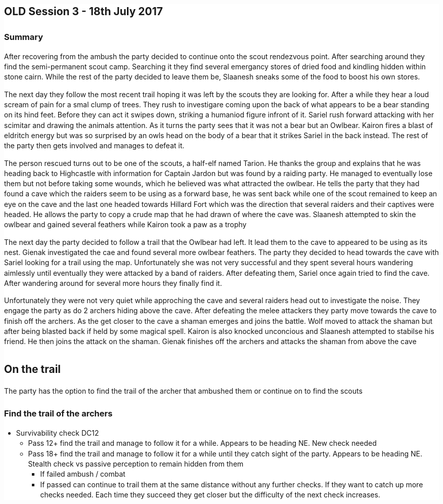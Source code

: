 ## OLD Session 3 - 18th July 2017

### Summary

After recovering from the ambush the party decided to continue onto the scout rendezvous point. After searching around they find the semi-permanent scout camp. Searching it they find several emergancy stores of dried food and kindling hidden within stone cairn. While the rest of the party decided to leave them be, Slaanesh sneaks some of the food to boost his own stores.  

The next day they follow the most recent trail hoping it was left by the scouts they are looking for. After a while they hear a loud scream of pain for a smal clump of trees. They rush to investigare coming upon the back of what appears to be a bear standing on its hind feet. Before they can act it swipes down, striking a humaniod figure infront of it. Sariel rush forward attacking with her scimitar and drawing the animals attention. As it turns the party sees that it was not a bear but an Owlbear. Kairon fires a blast of eldritch energy but was so surprised by an owls head on the body of a bear that it strikes Sariel in the back instead. The rest of the party then gets involved and manages to defeat it.  

The person rescued turns out to be one of the scouts, a half-elf named Tarion. He thanks the group and explains that he was heading back to Highcastle with information for Captain Jardon but was found by a raiding party. He managed to eventually lose them but not before taking some wounds, which he believed was what attracted the owlbear. He tells the party that they had found a cave which the raiders seem to be using as a forward base, he was sent back while one of the scout remained to keep an eye on the cave and the last one headed towards Hillard Fort which was the direction that several raiders and their captives were headed. He allows the party to copy a crude map that he had drawn of where the cave was. Slaanesh attempted to skin the owlbear and gained several feathers while Kairon took a paw as a trophy

The next day the party decided to follow a trail that the Owlbear had left. It lead them to the cave to appeared to be using as its nest. Gienak investigated the cae and found several more owlbear feathers. The party they decided to head towards the cave with Sariel looking for a trail using the map. Unfortunately she was not very successful and they spent several hours wandering aimlessly until eventually they were attacked by a band of raiders. After defeating them, Sariel once again tried to find the cave. After wandering around for several more hours they finally find it.  

Unfortunately they were not very quiet while approching the cave and several raiders head out to investigate the noise. They engage the party as do 2 archers hiding above the cave. After defeating the melee attackers they party move towards the cave to finish off the archers. As the get closer to the cave a shaman emerges and joins the battle. Wolf moved to attack the shaman but after being blasted back if held by some magical spell. Kairon is also knocked unconcious and Slaanesh attempted to stabilse his friend. He then joins the attack on the shaman. Gienak finishes off the archers and attacks the shaman from above the cave


## On the trail

 The party has the option to find the trail of the archer that ambushed them or continue on to find the scouts
 
### Find the trail of the archers

* Survivability check DC12
  * Pass 12+ find the trail and manage to follow it for a while. Appears to be heading NE. New check needed
  * Pass 18+ find the trail and manage to follow it for a while until they catch sight of the party. Appears to be heading NE. Stealth check vs passive perception to remain hidden from them    
    * If failed ambush / combat
    * If passed can continue to trail them at the same distance without any further checks. If they want to catch up more checks needed. Each time they succeed they get closer but the difficulty of the next check increases.
    